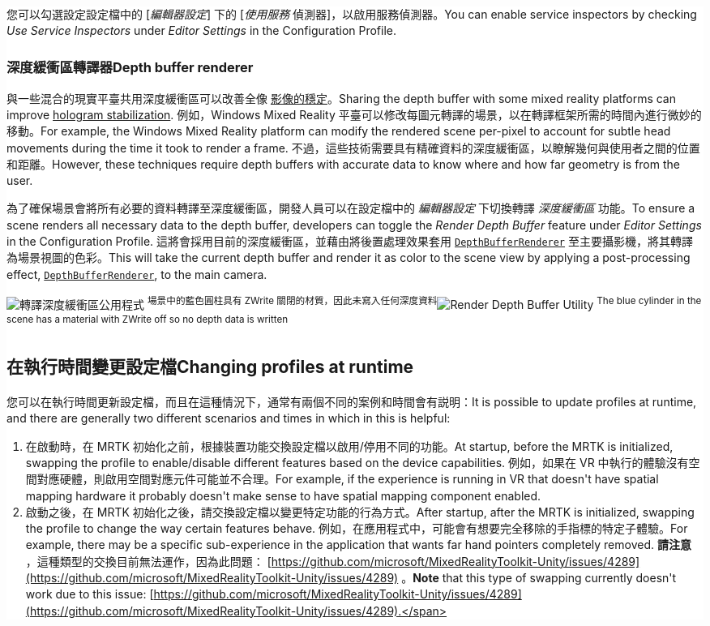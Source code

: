 <span data-ttu-id="066ad-287">您可以勾選設定設定檔中的 [*編輯器設定*] 下的 [*使用服務* 偵測器]，以啟用服務偵測器。</span><span class="sxs-lookup"><span data-stu-id="066ad-287">You can enable service inspectors by checking *Use Service Inspectors* under *Editor Settings* in the Configuration Profile.</span></span>

### <a name="depth-buffer-renderer"></a><span data-ttu-id="066ad-288">深度緩衝區轉譯器</span><span class="sxs-lookup"><span data-stu-id="066ad-288">Depth buffer renderer</span></span>

<span data-ttu-id="066ad-289">與一些混合的現實平臺共用深度緩衝區可以改善全像 [影像的穩定](../performance/hologram-stabilization.md)。</span><span class="sxs-lookup"><span data-stu-id="066ad-289">Sharing the depth buffer with some mixed reality platforms can improve [hologram stabilization](../performance/hologram-stabilization.md).</span></span> <span data-ttu-id="066ad-290">例如，Windows Mixed Reality 平臺可以修改每圖元轉譯的場景，以在轉譯框架所需的時間內進行微妙的移動。</span><span class="sxs-lookup"><span data-stu-id="066ad-290">For example, the Windows Mixed Reality platform can modify the rendered scene per-pixel to account for subtle head movements during the time it took to render a frame.</span></span> <span data-ttu-id="066ad-291">不過，這些技術需要具有精確資料的深度緩衝區，以瞭解幾何與使用者之間的位置和距離。</span><span class="sxs-lookup"><span data-stu-id="066ad-291">However, these techniques require depth buffers with accurate data to know where and how far geometry is from the user.</span></span>

<span data-ttu-id="066ad-292">為了確保場景會將所有必要的資料轉譯至深度緩衝區，開發人員可以在設定檔中的 *編輯器設定* 下切換轉譯 *深度緩衝區* 功能。</span><span class="sxs-lookup"><span data-stu-id="066ad-292">To ensure a scene renders all necessary data to the depth buffer, developers can toggle the *Render Depth Buffer* feature under *Editor Settings* in the Configuration Profile.</span></span> <span data-ttu-id="066ad-293">這將會採用目前的深度緩衝區，並藉由將後置處理效果套用 [`DepthBufferRenderer`](xref:Microsoft.MixedReality.Toolkit.Rendering.DepthBufferRenderer) 至主要攝影機，將其轉譯為場景視圖的色彩。</span><span class="sxs-lookup"><span data-stu-id="066ad-293">This will take the current depth buffer and render it as color to the scene view by applying a post-processing effect, [`DepthBufferRenderer`](xref:Microsoft.MixedReality.Toolkit.Rendering.DepthBufferRenderer), to the main camera.</span></span>

<span data-ttu-id="066ad-294">![轉譯深度緩衝區公用程式 ](../features/images/mixed-reality-toolkit-configuration-profile-screens/MRTK_DepthBufferExample.gif)
 <sup>場景中的藍色圓柱具有 ZWrite 關閉的材質，因此未寫入任何深度資料</sup></span><span class="sxs-lookup"><span data-stu-id="066ad-294">![Render Depth Buffer Utility](../features/images/mixed-reality-toolkit-configuration-profile-screens/MRTK_DepthBufferExample.gif)
<sup>The blue cylinder in the scene has a material with ZWrite off so no depth data is written</sup></span></span>

## <a name="changing-profiles-at-runtime"></a><span data-ttu-id="066ad-295">在執行時間變更設定檔</span><span class="sxs-lookup"><span data-stu-id="066ad-295">Changing profiles at runtime</span></span>

<span data-ttu-id="066ad-296">您可以在執行時間更新設定檔，而且在這種情況下，通常有兩個不同的案例和時間會有説明：</span><span class="sxs-lookup"><span data-stu-id="066ad-296">It is possible to update profiles at runtime, and there are generally two different scenarios and times in which in this is helpful:</span></span>

1. <span data-ttu-id="066ad-297">在啟動時，在 MRTK 初始化之前，根據裝置功能交換設定檔以啟用/停用不同的功能。</span><span class="sxs-lookup"><span data-stu-id="066ad-297">At startup, before the MRTK is initialized, swapping the profile to enable/disable different features based on the device capabilities.</span></span> <span data-ttu-id="066ad-298">例如，如果在 VR 中執行的體驗沒有空間對應硬體，則啟用空間對應元件可能並不合理。</span><span class="sxs-lookup"><span data-stu-id="066ad-298">For example, if the experience is running in VR that doesn't have spatial mapping hardware it probably doesn't make sense to have spatial mapping component enabled.</span></span>
1. <span data-ttu-id="066ad-299">啟動之後，在 MRTK 初始化之後，請交換設定檔以變更特定功能的行為方式。</span><span class="sxs-lookup"><span data-stu-id="066ad-299">After startup, after the MRTK is initialized, swapping the profile to change the way certain features behave.</span></span> <span data-ttu-id="066ad-300">例如，在應用程式中，可能會有想要完全移除的手指標的特定子體驗。</span><span class="sxs-lookup"><span data-stu-id="066ad-300">For example, there may be a specific sub-experience in the application that wants far hand pointers completely removed.</span></span> <span data-ttu-id="066ad-301">**請注意** ，這種類型的交換目前無法運作，因為此問題： [https://github.com/microsoft/MixedRealityToolkit-Unity/issues/4289](https://github.com/microsoft/MixedRealityToolkit-Unity/issues/4289) 。</span><span class="sxs-lookup"><span data-stu-id="066ad-301">**Note** that this type of swapping currently doesn't work due to this issue: [https://github.com/microsoft/MixedRealityToolkit-Unity/issues/4289](https://github.com/microsoft/MixedRealityToolkit-Unity/issues/4289).</span></span>
